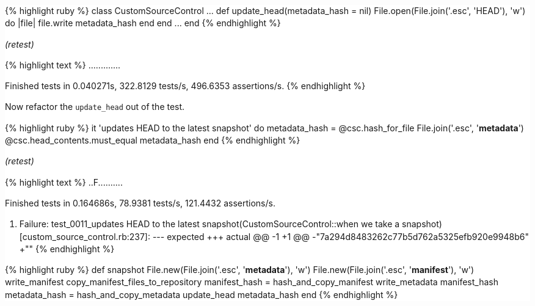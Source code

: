 {% highlight ruby %}
class CustomSourceControl
  ...
  def update_head(metadata_hash = nil)
    File.open(File.join('.esc', 'HEAD'), 'w') do |file|
      file.write metadata_hash
    end
  end
  ...
end
{% endhighlight %}

_(retest)_

{% highlight text %}
.............

Finished tests in 0.040271s, 322.8129 tests/s, 496.6353 assertions/s.
{% endhighlight %}

Now refactor the `update_head` out of the test.

{% highlight ruby %}
    it 'updates HEAD to the latest snapshot' do
      metadata_hash = @csc.hash_for_file File.join('.esc', '__metadata__')
      @csc.head_contents.must_equal metadata_hash
    end
{% endhighlight %}

_(retest)_

{% highlight text %}
..F..........

Finished tests in 0.164686s, 78.9381 tests/s, 121.4432 assertions/s.

  1) Failure:
test_0011_updates HEAD to the latest snapshot(CustomSourceControl::when we take a snapshot) [custom_source_control.rb:237]:
--- expected
+++ actual
@@ -1 +1 @@
-"7a294d8483262c77b5d762a5325efb920e9948b6"
+""
{% endhighlight %}

{% highlight ruby %}
  def snapshot
    File.new(File.join('.esc', '__metadata__'), 'w')
    File.new(File.join('.esc', '__manifest__'), 'w')
    write_manifest
    copy_manifest_files_to_repository
    manifest_hash = hash_and_copy_manifest
    write_metadata manifest_hash
    metadata_hash = hash_and_copy_metadata
    update_head metadata_hash
  end
{% endhighlight %}

